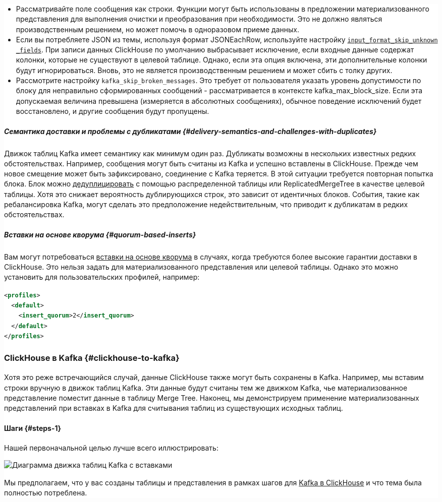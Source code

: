 * Рассматривайте поле сообщения как строки. Функции могут быть использованы в предложении материализованного представления для выполнения очистки и преобразования при необходимости. Это не должно являться производственным решением, но может помочь в одноразовом приеме данных.
* Если вы потребляете JSON из темы, используя формат JSONEachRow, используйте настройку [`input_format_skip_unknown_fields`](/operations/settings/formats#input_format_skip_unknown_fields). При записи данных ClickHouse по умолчанию выбрасывает исключение, если входные данные содержат колонки, которые не существуют в целевой таблице. Однако, если эта опция включена, эти дополнительные колонки будут игнорироваться. Вновь, это не является производственным решением и может сбить с толку других.
* Рассмотрите настройку `kafka_skip_broken_messages`. Это требует от пользователя указать уровень допустимости по блоку для неправильно сформированных сообщений - рассматривается в контексте kafka_max_block_size. Если эта допускаемая величина превышена (измеряется в абсолютных сообщениях), обычное поведение исключений будет восстановлено, и другие сообщения будут пропущены.

##### Семантика доставки и проблемы с дубликатами {#delivery-semantics-and-challenges-with-duplicates}

Движок таблиц Kafka имеет семантику как минимум один раз. Дубликаты возможны в нескольких известных редких обстоятельствах. Например, сообщения могут быть считаны из Kafka и успешно вставлены в ClickHouse. Прежде чем новое смещение может быть зафиксировано, соединение с Kafka теряется. В этой ситуации требуется повторная попытка блока. Блок можно [дедуплицировать](/engines/table-engines/mergetree-family/replication) с помощью распределенной таблицы или ReplicatedMergeTree в качестве целевой таблицы. Хотя это снижает вероятность дублирующихся строк, это зависит от идентичных блоков. События, такие как ребалансировка Kafka, могут сделать это предположение недействительным, что приводит к дубликатам в редких обстоятельствах.

##### Вставки на основе кворума {#quorum-based-inserts}

Вам могут потребоваться [вставки на основе кворума](/operations/settings/settings#insert_quorum) в случаях, когда требуются более высокие гарантии доставки в ClickHouse. Это нельзя задать для материализованного представления или целевой таблицы. Однако это можно установить для пользовательских профилей, например:

```xml
<profiles>
  <default>
    <insert_quorum>2</insert_quorum>
  </default>
</profiles>
```

### ClickHouse в Kafka {#clickhouse-to-kafka}

Хотя это реже встречающийся случай, данные ClickHouse также могут быть сохранены в Kafka. Например, мы вставим строки вручную в движок таблиц Kafka. Эти данные будут считаны тем же движком Kafka, чье материализованное представление поместит данные в таблицу Merge Tree. Наконец, мы демонстрируем применение материализованных представлений при вставках в Kafka для считывания таблиц из существующих исходных таблиц.

#### Шаги {#steps-1}

Нашей первоначальной целью лучше всего иллюстрировать:

<Image img={kafka_02} size="lg" alt="Диаграмма движка таблиц Kafka с вставками" />

Мы предполагаем, что у вас созданы таблицы и представления в рамках шагов для [Kafka в ClickHouse](#kafka-to-clickhouse) и что тема была полностью потреблена.
